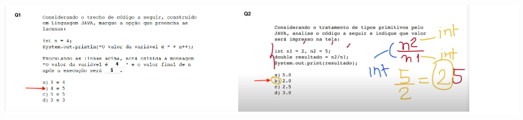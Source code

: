 <img src="./img/aula07/aula07-01.png" width="45%">
<a href="#" target="_blank"></a>
<img src="./img/aula07/aula07-02.png" width="45%">
<a href="#" target="_blank"></a>